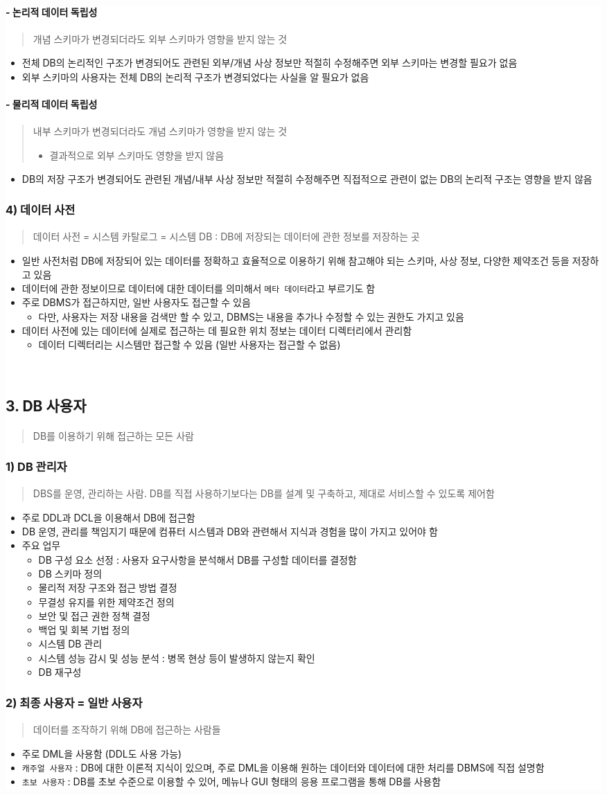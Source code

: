#### - 논리적 데이터 독립성

> 개념 스키마가 변경되더라도 외부 스키마가 영향을 받지 않는 것

- 전체 DB의 논리적인 구조가 변경되어도 관련된 외부/개념 사상 정보만 적절히 수정해주면 외부 스키마는 변경할 필요가 없음
- 외부 스키마의 사용자는 전체 DB의 논리적 구조가 변경되었다는 사실을 알 필요가 없음

#### - 물리적 데이터 독립성

> 내부 스키마가 변경되더라도 개념 스키마가 영향을 받지 않는 것
>
> - 결과적으로 외부 스키마도 영향을 받지 않음

- DB의 저장 구조가 변경되어도 관련된 개념/내부 사상 정보만 적절히 수정해주면 직접적으로 관련이 없는 DB의 논리적 구조는 영향을 받지 않음

### 4) 데이터 사전

> 데이터 사전 = 시스템 카탈로그 = 시스템 DB : DB에 저장되는 데이터에 관한 정보를 저장하는 곳

- 일반 사전처럼 DB에 저장되어 있는 데이터를 정확하고 효율적으로 이용하기 위해 참고해야 되는 스키마, 사상 정보, 다양한 제약조건 등을 저장하고 있음
- 데이터에 관한 정보이므로 데이터에 대한 데이터를 의미해서 `메타 데이터`라고 부르기도 함
- 주로 DBMS가 접근하지만, 일반 사용자도 접근할 수 있음
  - 다만, 사용자는 저장 내용을 검색만 할 수 있고, DBMS는 내용을 추가나 수정할 수 있는 권한도 가지고 있음
- 데이터 사전에 있는 데이터에 실제로 접근하는 데 필요한 위치 정보는 데이터 디렉터리에서 관리함
  - 데이터 디렉터리는 시스템만 접근할 수 있음 (일반 사용자는 접근할 수 없음)

<br>

## 3. DB 사용자

> DB를 이용하기 위해 접근하는 모든 사람

### 1) DB 관리자

> DBS를 운영, 관리하는 사람. DB를 직접 사용하기보다는 DB를 설계 및 구축하고, 제대로 서비스할 수 있도록 제어함

- 주로 DDL과 DCL을 이용해서 DB에 접근함
- DB 운영, 관리를 책임지기 때문에 컴퓨터 시스템과 DB와 관련해서 지식과 경험을 많이 가지고 있어야 함
- 주요 업무
  - DB 구성 요소 선정 : 사용자 요구사항을 분석해서 DB를 구성할 데이터를 결정함
  - DB 스키마 정의
  - 물리적 저장 구조와 접근 방법 결정
  - 무결성 유지를 위한 제약조건 정의
  - 보안 및 접근 권한 정책 결정
  - 백업 및 회복 기법 정의
  - 시스템 DB 관리
  - 시스템 성능 감시 및 성능 분석 : 병목 현상 등이 발생하지 않는지 확인
  - DB 재구성

### 2) 최종 사용자 = 일반 사용자

> 데이터를 조작하기 위해 DB에 접근하는 사람들

- 주로 DML을 사용함 (DDL도 사용 가능)
- `캐주얼 사용자` : DB에 대한 이론적 지식이 있으며, 주로 DML을 이용해 원하는 데이터와 데이터에 대한 처리를 DBMS에 직접 설명함
- `초보 사용자` : DB를 초보 수준으로 이용할 수 있어, 메뉴나 GUI 형태의 응용 프로그램을 통해 DB를 사용함
